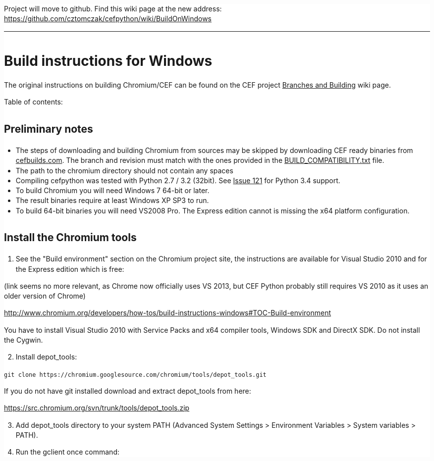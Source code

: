 Project will move to github. Find this wiki page at the new address: https://github.com/cztomczak/cefpython/wiki/BuildOnWindows


---


# Build instructions for Windows #

The original instructions on building Chromium/CEF can be found on the CEF project [Branches and Building](https://code.google.com/p/chromiumembedded/wiki/BranchesAndBuilding) wiki page.

Table of contents:


## Preliminary notes ##

  * The steps of downloading and building Chromium from sources may be skipped by downloading CEF ready binaries from [cefbuilds.com](http://cefbuilds.com/). The branch and revision must match with the ones provided in the [BUILD\_COMPATIBILITY.txt](https://code.google.com/p/cefpython/source/browse/cefpython/cef3/BUILD_COMPATIBILITY.txt) file.
  * The path to the chromium directory should not contain any spaces
  * Compiling cefpython was tested with Python 2.7 / 3.2 (32bit). See [Issue 121](https://code.google.com/p/cefpython/issues/detail?id=121) for Python 3.4 support.
  * To build Chromium you will need Windows 7 64-bit or later.
  * The result binaries require at least Windows XP SP3 to run.
  * To build 64-bit binaries you will need VS2008 Pro. The Express edition cannot is missing the x64 platform configuration.

## Install the Chromium tools ##

1. See the "Build environment" section on the Chromium project site, the instructions are available for Visual Studio 2010 and for the Express edition which is free:

(link seems no more relevant, as Chrome now officially uses VS 2013, but CEF Python probably still requires VS 2010 as it uses an older version of Chrome)

http://www.chromium.org/developers/how-tos/build-instructions-windows#TOC-Build-environment

You have to install Visual Studio 2010 with Service Packs and x64 compiler tools, Windows SDK and DirectX SDK. Do not install the Cygwin.

2. Install depot\_tools:

```
git clone https://chromium.googlesource.com/chromium/tools/depot_tools.git
```

If you do not have git installed download and extract depot\_tools from here:

https://src.chromium.org/svn/trunk/tools/depot_tools.zip

3. Add depot\_tools directory to your system PATH (Advanced System Settings > Environment Variables > System variables > PATH).

4. Run the gclient once command:
